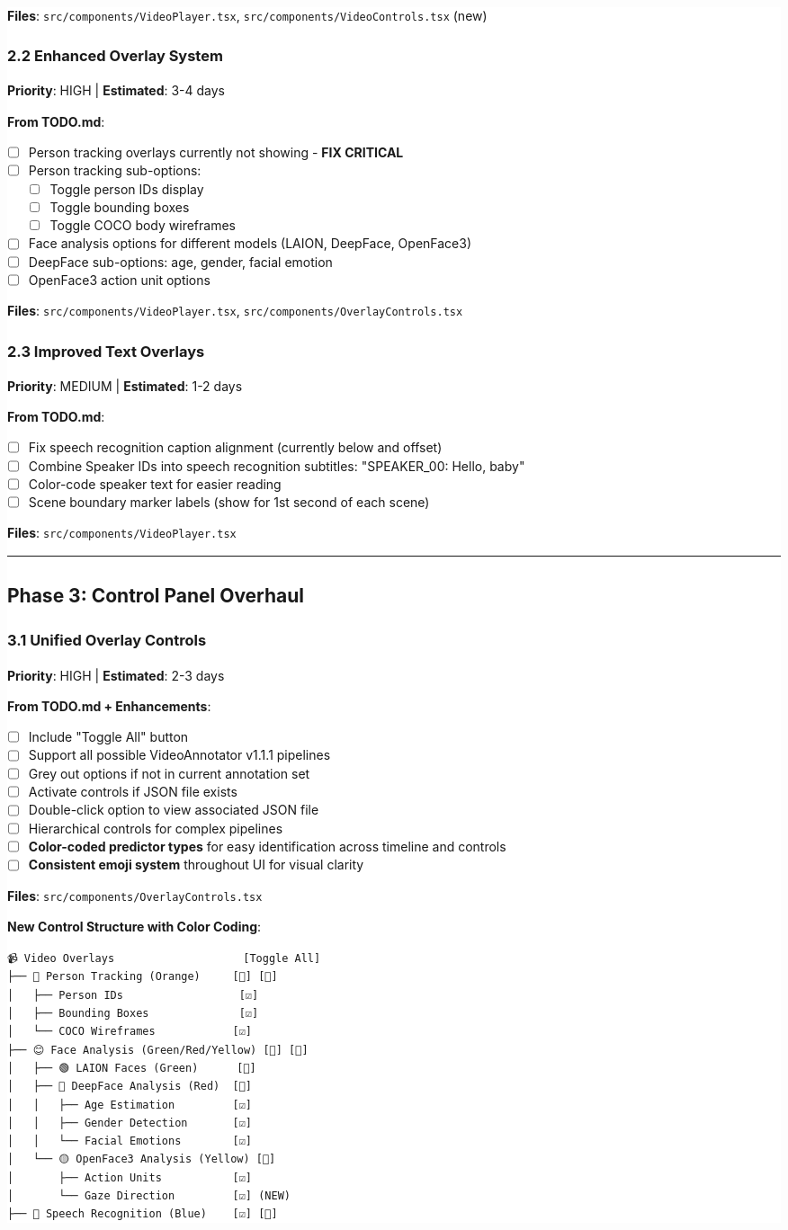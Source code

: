 **Files**: `src/components/VideoPlayer.tsx`, `src/components/VideoControls.tsx` (new)

### 2.2 Enhanced Overlay System

**Priority**: HIGH | **Estimated**: 3-4 days

**From TODO.md**:
- [ ] Person tracking overlays currently not showing - **FIX CRITICAL**
- [ ] Person tracking sub-options:
  - [ ] Toggle person IDs display
  - [ ] Toggle bounding boxes
  - [ ] Toggle COCO body wireframes
- [ ] Face analysis options for different models (LAION, DeepFace, OpenFace3)
- [ ] DeepFace sub-options: age, gender, facial emotion
- [ ] OpenFace3 action unit options

**Files**: `src/components/VideoPlayer.tsx`, `src/components/OverlayControls.tsx`

### 2.3 Improved Text Overlays

**Priority**: MEDIUM | **Estimated**: 1-2 days

**From TODO.md**:
- [ ] Fix speech recognition caption alignment (currently below and offset)
- [ ] Combine Speaker IDs into speech recognition subtitles: "SPEAKER_00: Hello, baby"
- [ ] Color-code speaker text for easier reading
- [ ] Scene boundary marker labels (show for 1st second of each scene)

**Files**: `src/components/VideoPlayer.tsx`

---

## Phase 3: Control Panel Overhaul

### 3.1 Unified Overlay Controls

**Priority**: HIGH | **Estimated**: 2-3 days

**From TODO.md + Enhancements**:
- [ ] Include "Toggle All" button
- [ ] Support all possible VideoAnnotator v1.1.1 pipelines
- [ ] Grey out options if not in current annotation set
- [ ] Activate controls if JSON file exists
- [ ] Double-click option to view associated JSON file
- [ ] Hierarchical controls for complex pipelines
- [ ] **Color-coded predictor types** for easy identification across timeline and controls
- [ ] **Consistent emoji system** throughout UI for visual clarity

**Files**: `src/components/OverlayControls.tsx`

**New Control Structure with Color Coding**:
```
📹 Video Overlays                    [Toggle All]
├── 👤 Person Tracking (Orange)     [🔲] [📄]
│   ├── Person IDs                  [☑️]
│   ├── Bounding Boxes              [☑️]
│   └── COCO Wireframes            [☑️]
├── 😊 Face Analysis (Green/Red/Yellow) [🔲] [📄]
│   ├── 🟢 LAION Faces (Green)      [🔲]
│   ├── 🔴 DeepFace Analysis (Red)  [🔲]
│   │   ├── Age Estimation         [☑️]
│   │   ├── Gender Detection       [☑️]
│   │   └── Facial Emotions        [☑️]
│   └── 🟡 OpenFace3 Analysis (Yellow) [🔲]
│       ├── Action Units           [☑️]
│       └── Gaze Direction         [☑️] (NEW)
├── 🔵 Speech Recognition (Blue)    [☑️] [📄]
```